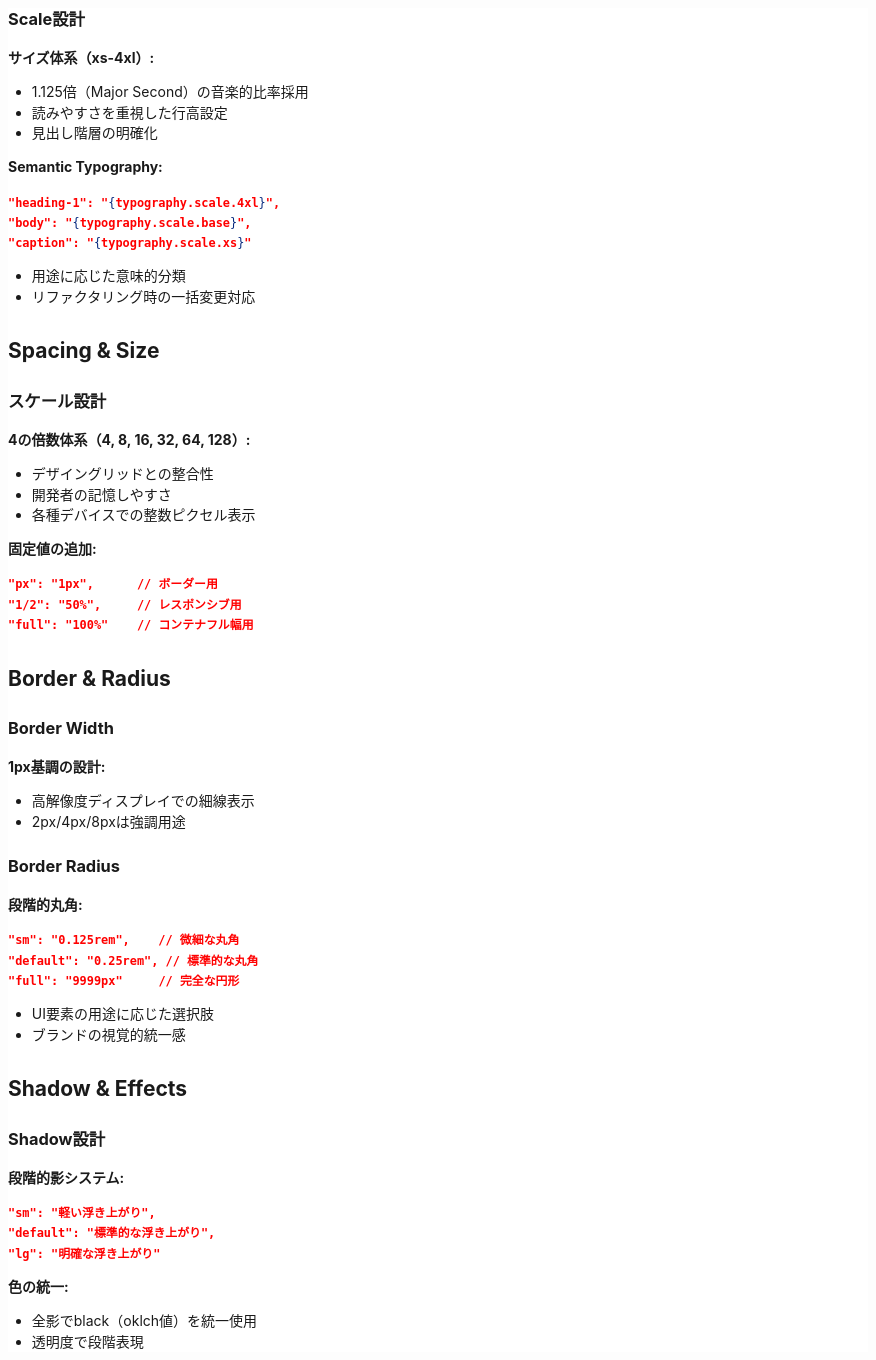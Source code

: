 ### Scale設計
**サイズ体系（xs-4xl）:**
- 1.125倍（Major Second）の音楽的比率採用
- 読みやすさを重視した行高設定
- 見出し階層の明確化

**Semantic Typography:**
```json
"heading-1": "{typography.scale.4xl}",
"body": "{typography.scale.base}",
"caption": "{typography.scale.xs}"
```
- 用途に応じた意味的分類
- リファクタリング時の一括変更対応

## Spacing & Size

### スケール設計
**4の倍数体系（4, 8, 16, 32, 64, 128）:**
- デザイングリッドとの整合性
- 開発者の記憶しやすさ
- 各種デバイスでの整数ピクセル表示

**固定値の追加:**
```json
"px": "1px",      // ボーダー用
"1/2": "50%",     // レスポンシブ用
"full": "100%"    // コンテナフル幅用
```

## Border & Radius

### Border Width
**1px基調の設計:**
- 高解像度ディスプレイでの細線表示
- 2px/4px/8pxは強調用途

### Border Radius
**段階的丸角:**
```json
"sm": "0.125rem",    // 微細な丸角
"default": "0.25rem", // 標準的な丸角  
"full": "9999px"     // 完全な円形
```
- UI要素の用途に応じた選択肢
- ブランドの視覚的統一感

## Shadow & Effects

### Shadow設計
**段階的影システム:**
```json
"sm": "軽い浮き上がり",
"default": "標準的な浮き上がり",
"lg": "明確な浮き上がり"
```
**色の統一:**
- 全影でblack（oklch値）を統一使用
- 透明度で段階表現
